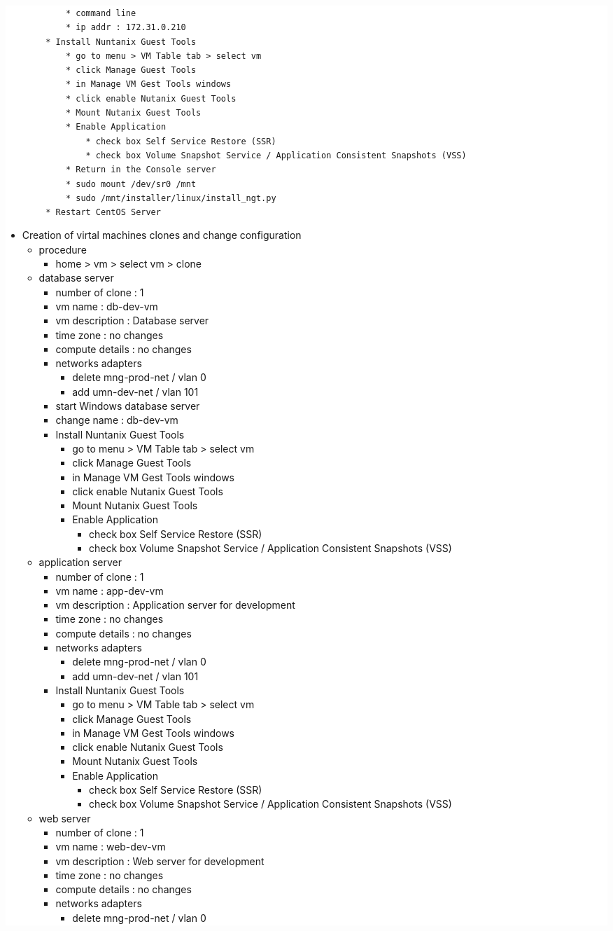 				* command line
				* ip addr : 172.31.0.210
			* Install Nuntanix Guest Tools
				* go to menu > VM Table tab > select vm
				* click Manage Guest Tools
				* in Manage VM Gest Tools windows
				* click enable Nutanix Guest Tools
				* Mount Nutanix Guest Tools
				* Enable Application
					* check box Self Service Restore (SSR)
					* check box Volume Snapshot Service / Application Consistent Snapshots (VSS) 
				* Return in the Console server
				* sudo mount /dev/sr0 /mnt
				* sudo /mnt/installer/linux/install_ngt.py
			* Restart CentOS Server
* Creation of virtal machines clones and change configuration
	* procedure
		* home > vm > select vm > clone
	* database server
		* number of clone : 1
		* vm name : db-dev-vm
		* vm description : Database server 
		* time zone : no changes
		* compute details : no changes
		* networks adapters
			* delete mng-prod-net / vlan 0
			* add umn-dev-net / vlan 101
		* start Windows database server
		* change name : db-dev-vm
		* Install Nuntanix Guest Tools
			* go to menu > VM Table tab > select vm
			* click Manage Guest Tools
			* in Manage VM Gest Tools windows
			* click enable Nutanix Guest Tools
			* Mount Nutanix Guest Tools
			* Enable Application
				* check box Self Service Restore (SSR)
				* check box Volume Snapshot Service / Application Consistent Snapshots (VSS) 
	* application server
		* number of clone : 1
		* vm name : app-dev-vm
		* vm description : Application server for development
		* time zone : no changes
		* compute details : no changes
		* networks adapters
			* delete mng-prod-net / vlan 0
			* add umn-dev-net / vlan 101
		* Install Nuntanix Guest Tools
			* go to menu > VM Table tab > select vm
			* click Manage Guest Tools
			* in Manage VM Gest Tools windows
			* click enable Nutanix Guest Tools
			* Mount Nutanix Guest Tools
			* Enable Application
				* check box Self Service Restore (SSR)
				* check box Volume Snapshot Service / Application Consistent Snapshots (VSS) 
	* web server
		* number of clone : 1
		* vm name : web-dev-vm
		* vm description : Web server for development
		* time zone : no changes
		* compute details : no changes
		* networks adapters
			* delete mng-prod-net / vlan 0